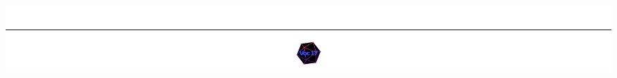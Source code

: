 
<br>

---

<div align="center">

<a href="https://github.com/Studio-17" target="_blank"><img src="assets/voc17.gif" width="40"></a>

</div>